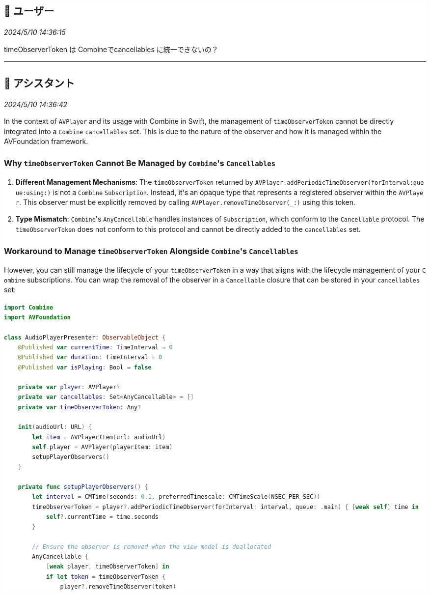 
## 👤 ユーザー
*2024/5/10 14:36:15*

timeObserverToken は Combineでcancellables に統一できないの？

---

## 🤖 アシスタント
*2024/5/10 14:36:42*

In the context of `AVPlayer` and its usage with Combine in Swift, the management of `timeObserverToken` cannot be directly integrated into a `Combine` `cancellables` set. This is due to the nature of the observer and how it is managed within the AVFoundation framework.

### Why `timeObserverToken` Cannot Be Managed by `Combine`'s `Cancellables`

1. **Different Management Mechanisms**: The `timeObserverToken` returned by `AVPlayer.addPeriodicTimeObserver(forInterval:queue:using:)` is not a `Combine` `Subscription`. Instead, it's an opaque type that represents a registered observer within the `AVPlayer`. This observer must be explicitly removed by calling `AVPlayer.removeTimeObserver(_:)` using this token.

2. **Type Mismatch**: `Combine`'s `AnyCancellable` handles instances of `Subscription`, which conform to the `Cancellable` protocol. The `timeObserverToken` does not conform to this protocol and cannot be directly added to the `cancellables` set.

### Workaround to Manage `timeObserverToken` Alongside `Combine`'s `Cancellables`

However, you can still manage the lifecycle of your `timeObserverToken` in a way that aligns with the lifecycle management of your `Combine` subscriptions. You can wrap the removal of the observer in a `Cancellable` closure that can be stored in your `cancellables` set:

```swift
import Combine
import AVFoundation

class AudioPlayerPresenter: ObservableObject {
    @Published var currentTime: TimeInterval = 0
    @Published var duration: TimeInterval = 0
    @Published var isPlaying: Bool = false

    private var player: AVPlayer?
    private var cancellables: Set<AnyCancellable> = []
    private var timeObserverToken: Any?

    init(audioUrl: URL) {
        let item = AVPlayerItem(url: audioUrl)
        self.player = AVPlayer(playerItem: item)
        setupPlayerObservers()
    }

    private func setupPlayerObservers() {
        let interval = CMTime(seconds: 0.1, preferredTimescale: CMTimeScale(NSEC_PER_SEC))
        timeObserverToken = player?.addPeriodicTimeObserver(forInterval: interval, queue: .main) { [weak self] time in
            self?.currentTime = time.seconds
        }

        // Ensure the observer is removed when the view model is deallocated
        AnyCancellable {
            [weak player, timeObserverToken] in
            if let token = timeObserverToken {
                player?.removeTimeObserver(token)
```